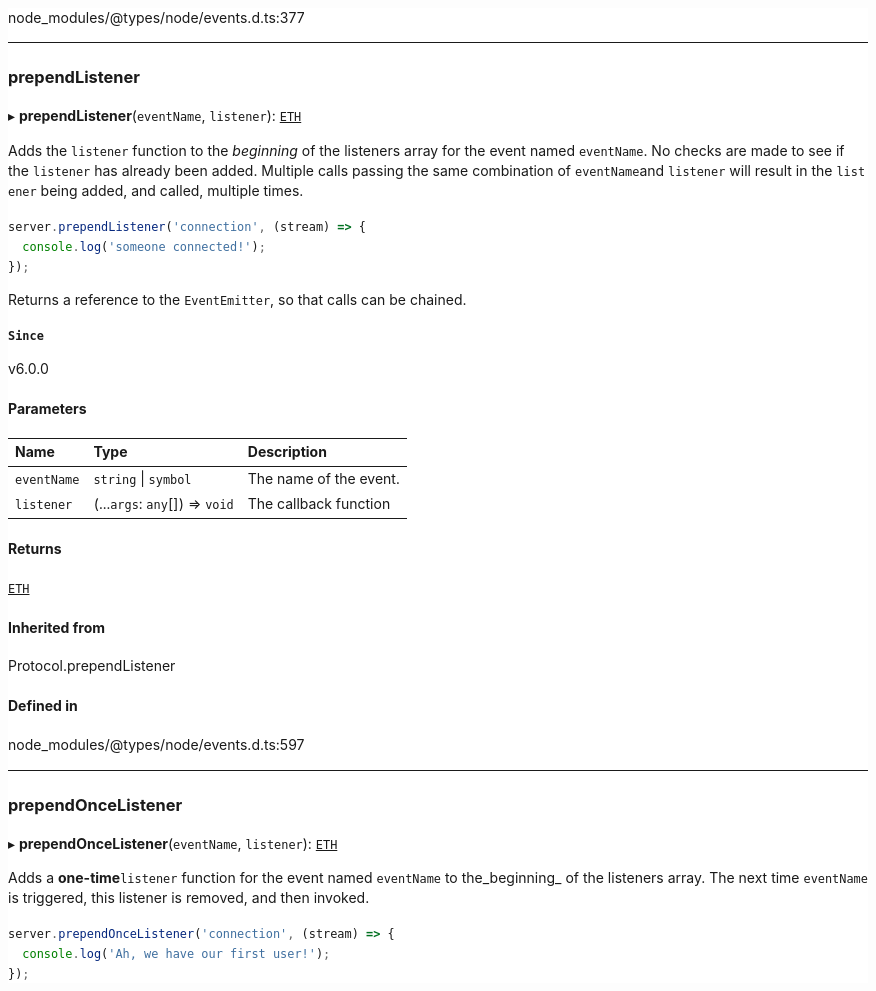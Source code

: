 node_modules/@types/node/events.d.ts:377

___

### prependListener

▸ **prependListener**(`eventName`, `listener`): [`ETH`](ETH-1.md)

Adds the `listener` function to the _beginning_ of the listeners array for the
event named `eventName`. No checks are made to see if the `listener` has
already been added. Multiple calls passing the same combination of `eventName`and `listener` will result in the `listener` being added, and called, multiple
times.

```js
server.prependListener('connection', (stream) => {
  console.log('someone connected!');
});
```

Returns a reference to the `EventEmitter`, so that calls can be chained.

**`Since`**

v6.0.0

#### Parameters

| Name | Type | Description |
| :------ | :------ | :------ |
| `eventName` | `string` \| `symbol` | The name of the event. |
| `listener` | (...`args`: `any`[]) => `void` | The callback function |

#### Returns

[`ETH`](ETH-1.md)

#### Inherited from

Protocol.prependListener

#### Defined in

node_modules/@types/node/events.d.ts:597

___

### prependOnceListener

▸ **prependOnceListener**(`eventName`, `listener`): [`ETH`](ETH-1.md)

Adds a **one-time**`listener` function for the event named `eventName` to the_beginning_ of the listeners array. The next time `eventName` is triggered, this
listener is removed, and then invoked.

```js
server.prependOnceListener('connection', (stream) => {
  console.log('Ah, we have our first user!');
});
```
